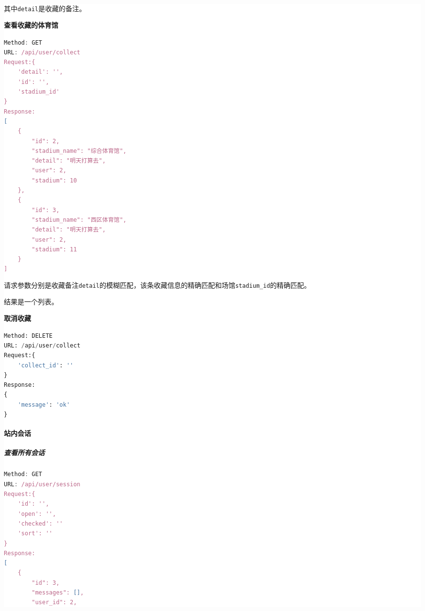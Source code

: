 其中`detail`是收藏的备注。

**查看收藏的体育馆**

```js
Method: GET
URL: /api/user/collect
Request:{
    'detail': '',
    'id': '',
    'stadium_id'
}
Response:
[
    {
        "id": 2,
        "stadium_name": "综合体育馆",
        "detail": "明天打算去",
        "user": 2,
        "stadium": 10
    },
    {
        "id": 3,
        "stadium_name": "西区体育馆",
        "detail": "明天打算去",
        "user": 2,
        "stadium": 11
    }
]
```

请求参数分别是收藏备注`detail`的模糊匹配，该条收藏信息的精确匹配和场馆`stadium_id`的精确匹配。

结果是一个列表。

**取消收藏**

```python
Method: DELETE
URL: /api/user/collect
Request:{
    'collect_id': ''
}
Response:
{
    'message': 'ok'
}
```

#### 站内会话

##### 查看所有会话

```js
Method: GET
URL: /api/user/session
Request:{
    'id': '',
    'open': '',
    'checked': ''
    'sort': ''
}
Response:
[
    {
        "id": 3,
        "messages": [],
        "user_id": 2,
```